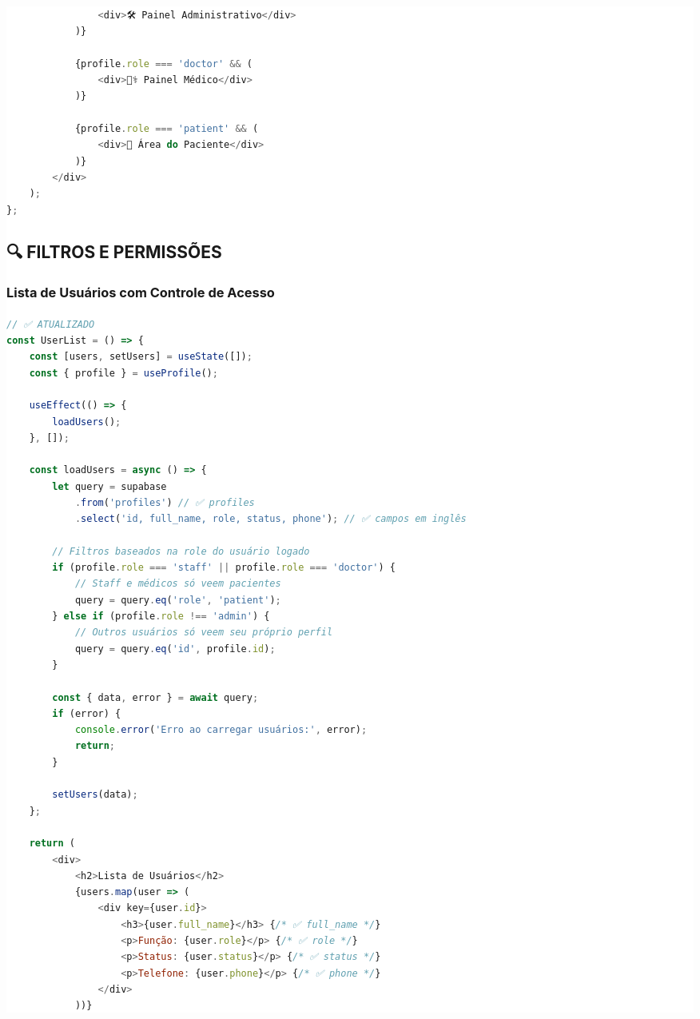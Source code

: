```javascript
                <div>🛠️ Painel Administrativo</div>
            )}

            {profile.role === 'doctor' && (
                <div>👨‍⚕️ Painel Médico</div>
            )}

            {profile.role === 'patient' && (
                <div>🏥 Área do Paciente</div>
            )}
        </div>
    );
};
```

## 🔍 FILTROS E PERMISSÕES

### Lista de Usuários com Controle de Acesso
```javascript
// ✅ ATUALIZADO
const UserList = () => {
    const [users, setUsers] = useState([]);
    const { profile } = useProfile();

    useEffect(() => {
        loadUsers();
    }, []);

    const loadUsers = async () => {
        let query = supabase
            .from('profiles') // ✅ profiles
            .select('id, full_name, role, status, phone'); // ✅ campos em inglês

        // Filtros baseados na role do usuário logado
        if (profile.role === 'staff' || profile.role === 'doctor') {
            // Staff e médicos só veem pacientes
            query = query.eq('role', 'patient');
        } else if (profile.role !== 'admin') {
            // Outros usuários só veem seu próprio perfil
            query = query.eq('id', profile.id);
        }

        const { data, error } = await query;
        if (error) {
            console.error('Erro ao carregar usuários:', error);
            return;
        }

        setUsers(data);
    };

    return (
        <div>
            <h2>Lista de Usuários</h2>
            {users.map(user => (
                <div key={user.id}>
                    <h3>{user.full_name}</h3> {/* ✅ full_name */}
                    <p>Função: {user.role}</p> {/* ✅ role */}
                    <p>Status: {user.status}</p> {/* ✅ status */}
                    <p>Telefone: {user.phone}</p> {/* ✅ phone */}
                </div>
            ))}
```
